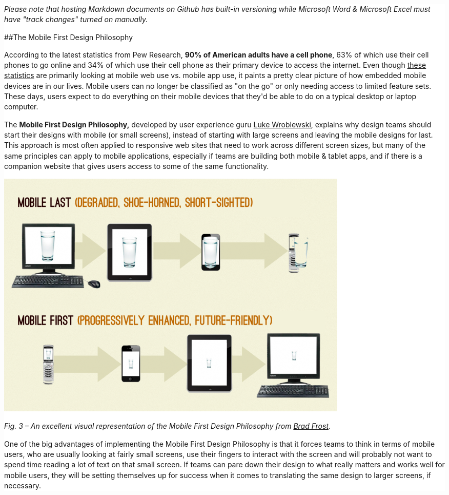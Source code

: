 *Please note that hosting Markdown documents on Github has built-in versioning while Microsoft Word & Microsoft Excel must have "track changes" turned on manually.*

##The Mobile First Design Philosophy

According to the latest statistics from Pew Research, **90% of American adults have a cell phone**, 63% of which use their cell phones to go online and 34% of which use their cell phone as their primary device to access the internet. Even though [these statistics](http://www.pewinternet.org/fact-sheets/mobile-technology-fact-sheet/) are primarily looking at mobile web use vs. mobile app use, it paints a pretty clear picture of how embedded mobile devices are in our lives. Mobile users can no longer be classified as "on the go" or only needing access to limited feature sets. These days, users expect to do everything on their mobile devices that they'd be able to do on a typical desktop or laptop computer.

The **Mobile First Design Philosophy,** developed by user experience guru [Luke Wroblewski](http://www.lukew.com/resources/mobile_first.asp), explains why design teams should start their designs with mobile (or small screens), instead of starting with large screens and leaving the mobile designs for last. This approach is most often applied to responsive web sites that need to work across different screen sizes, but many of the same principles can apply to mobile applications, especially if teams are building both mobile & tablet apps, and if there is a companion website that gives users access to some of the same functionality.

![Mobile First Diagram](images/mobile_first.png)

*Fig. 3 – An excellent visual representation of the Mobile First Design Philosophy from [Brad Frost](http://bradfrost.com/blog/web/mobile-first-responsive-web-design/)*.

One of the big advantages of implementing the Mobile First Design Philosophy is that it forces teams to think in terms of mobile users, who are usually looking at fairly small screens, use their fingers to interact with the screen and will probably not want to spend time reading a lot of text on that small screen. If teams can pare down their design to what really matters and works well for mobile users, they will be setting themselves up for success when it comes to translating the same design to larger screens, if necessary.
